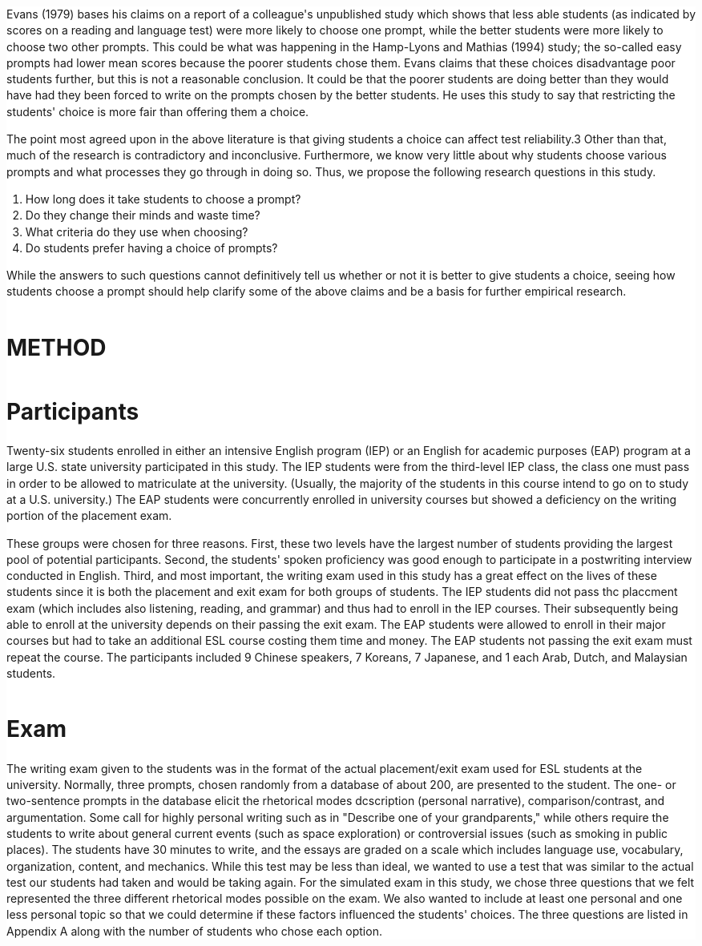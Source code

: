 Evans (1979) bases his claims on a report of a colleague's unpublished study which shows that less able students (as indicated by scores on a reading and language test) were more likely to choose one prompt, while the better students were more likely to choose two other prompts. This could be what was happening in the Hamp-Lyons and Mathias (1994) study; the so-called easy prompts had lower mean scores because the poorer students chose them. Evans claims that these choices disadvantage poor students further, but this is not a reasonable conclusion. It could be that the poorer students are doing better than they would have had they been forced to write on the prompts chosen by the better students. He uses this study to say that restricting the students' choice is more fair than offering them a choice.

The point most agreed upon in the above literature is that giving students a choice can affect test reliability.3 Other than that, much of the research is contradictory and inconclusive. Furthermore, we know very little about why students choose various prompts and what processes they go through in doing so. Thus, we propose the following research questions in this study.

1. How long does it take students to choose a prompt?   
2. Do they change their minds and waste time?   
3. What criteria do they use when choosing?   
4. Do students prefer having a choice of prompts?

While the answers to such questions cannot definitively tell us whether or not it is better to give students a choice, seeing how students choose a prompt should help clarify some of the above claims and be a basis for further empirical research.

# METHOD

# Participants

Twenty-six students enrolled in either an intensive English program (IEP) or an English for academic purposes (EAP) program at a large U.S. state university participated in this study. The IEP students were from the third-level IEP class, the class one must pass in order to be allowed to matriculate at the university. (Usually, the majority of the students in this course intend to go on to study at a U.S. university.) The EAP students were concurrently enrolled in university courses but showed a deficiency on the writing portion of the placement exam.

These groups were chosen for three reasons. First, these two levels have the largest number of students providing the largest pool of potential participants. Second, the students' spoken proficiency was good enough to participate in a postwriting interview conducted in English. Third, and most important, the writing exam used in this study has a great effect on the lives of these students since it is both the placement and exit exam for both groups of students. The IEP students did not pass thc placcment exam (which includes also listening, reading, and grammar) and thus had to enroll in the IEP courses. Their subsequently being able to enroll at the university depends on their passing the exit exam. The EAP students were allowed to enroll in their major courses but had to take an additional ESL course costing them time and money. The EAP students not passing the exit exam must repeat the course. The participants included 9 Chinese speakers, 7 Koreans, 7 Japanese, and 1 each Arab, Dutch, and Malaysian students.

# Exam

The writing exam given to the students was in the format of the actual placement/exit exam used for ESL students at the university. Normally, three prompts, chosen randomly from a database of about 200, are presented to the student. The one- or two-sentence prompts in the database elicit the rhetorical modes dcscription (personal narrative), comparison/contrast, and argumentation. Some call for highly personal writing such as in "Describe one of your grandparents," while others require the students to write about general current events (such as space exploration) or controversial issues (such as smoking in public places). The students have 30 minutes to write, and the essays are graded on a scale which includes language use, vocabulary, organization, content, and mechanics. While this test may be less than ideal, we wanted to use a test that was similar to the actual test our students had taken and would be taking again. For the simulated exam in this study, we chose three questions that we felt represented the three different rhetorical modes possible on the exam. We also wanted to include at least one personal and one less personal topic so that we could determine if these factors influenced the students' choices. The three questions are listed in Appendix A along with the number of students who chose each option.